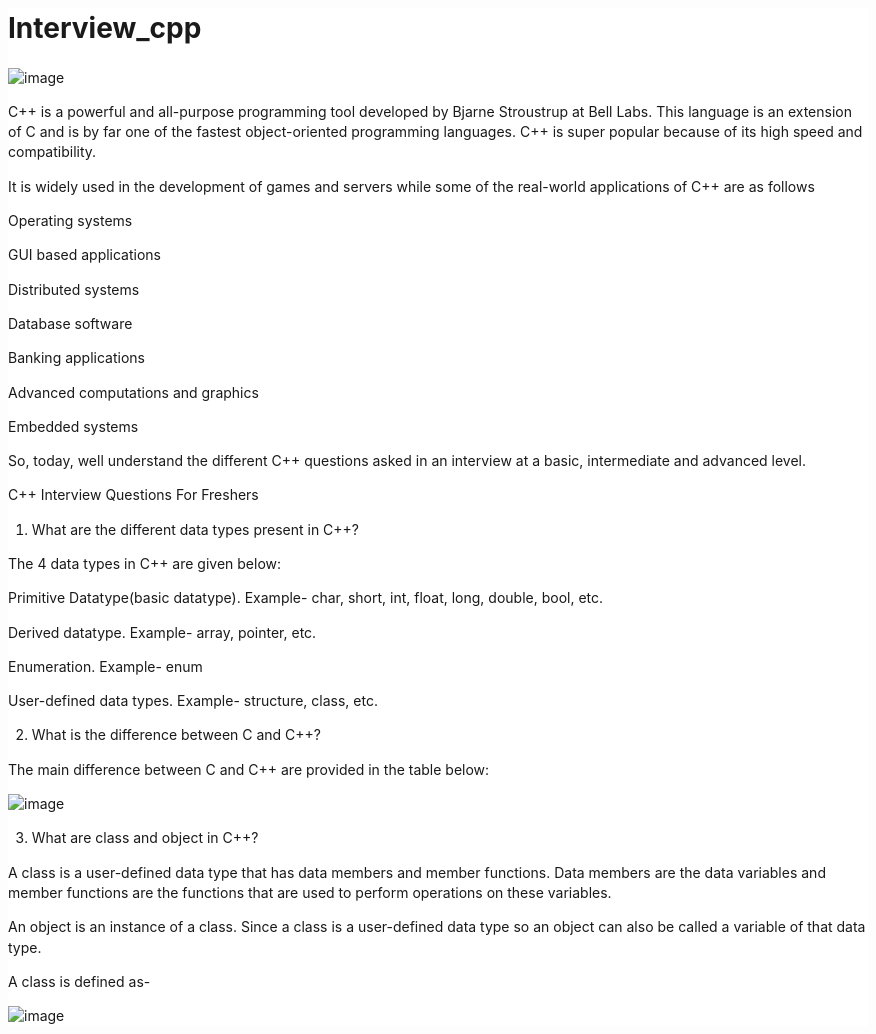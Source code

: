 # Interview_cpp

![image](https://user-images.githubusercontent.com/59536110/183301736-5908a625-ebe3-40a3-ac19-3d1ab1600a34.png)

C++ is a powerful and all-purpose programming tool developed by Bjarne Stroustrup at Bell Labs. This language is an extension of C and is by far one of the fastest object-oriented programming languages. C++ is super popular because of its high speed and compatibility.

It is widely used in the development of games and servers while some of the real-world applications of C++ are as follows

Operating systems

GUI based applications

Distributed systems

Database software

Banking applications

Advanced computations and graphics

Embedded systems

So, today, well understand the different C++ questions asked in an interview at a basic, intermediate and advanced level.

C++ Interview Questions For Freshers

1. What are the different data types present in C++?

The 4 data types in C++ are given below:

Primitive Datatype(basic datatype). Example- char, short, int, float, long, double, bool, etc.

Derived datatype. Example- array, pointer, etc.

Enumeration. Example- enum

User-defined data types. Example- structure, class, etc.

2. What is the difference between C and C++?

The main difference between C and C++ are provided in the table below:

![image](https://user-images.githubusercontent.com/59536110/178155817-f514e09c-d714-4553-b83e-0e2886f4c605.png)

3. What are class and object in C++?

A class is a user-defined data type that has data members and member functions. Data members are the data variables and member functions are the functions that are used to perform operations on these variables.

An object is an instance of a class. Since a class is a user-defined data type so an object can also be called a variable of that data type.

A class is defined as-

![image](https://user-images.githubusercontent.com/59536110/178155848-139dbe35-0786-4237-9b2c-8a5e4a7b0e07.png)
